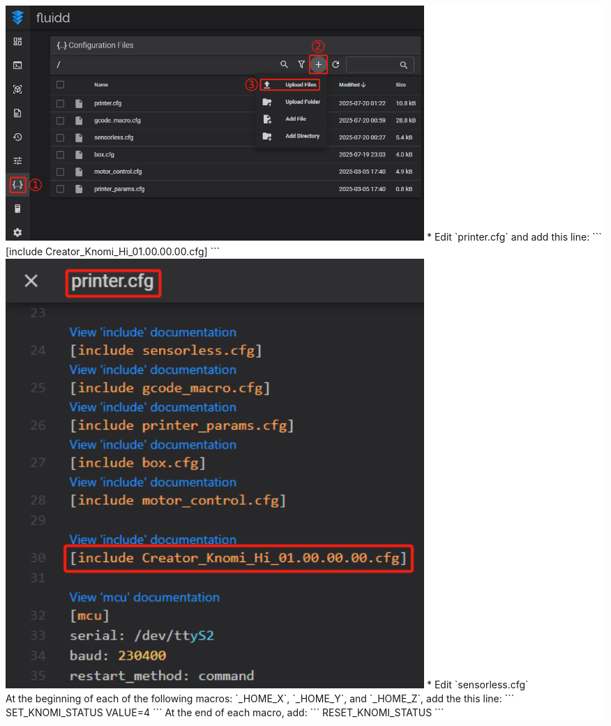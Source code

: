   <img src=img/Creator_Knomi_Hi/printer_1.png width="600"/>
* Edit `printer.cfg` and add this line:
  ```
  [include Creator_Knomi_Hi_01.00.00.00.cfg]
  ```
  <img src=img/Creator_Knomi_Hi/printer_2.png width="600"/>
* Edit `sensorless.cfg` <br/>
  At the beginning of each of the following macros: `_HOME_X`, `_HOME_Y`, and `_HOME_Z`, add the this line:
  ```
  SET_KNOMI_STATUS VALUE=4
  ```
  At the end of each macro, add:
  ```
  RESET_KNOMI_STATUS
  ```